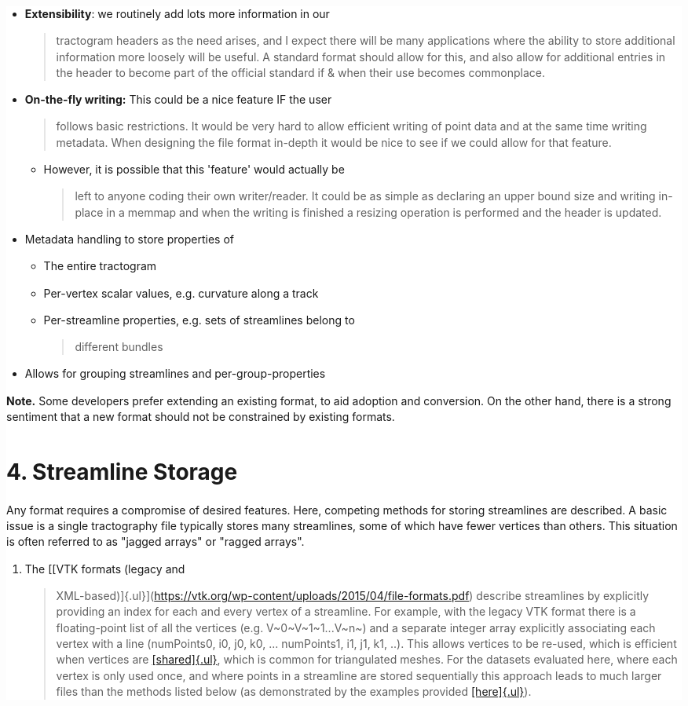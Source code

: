 -   **Extensibility**: we routinely add lots more information in our
    > tractogram headers as the need arises, and I expect there will be
    > many applications where the ability to store additional
    > information more loosely will be useful. A standard format should
    > allow for this, and also allow for additional entries in the
    > header to become part of the official standard if & when their use
    > becomes commonplace.

-   **On-the-fly writing:** This could be a nice feature IF the user
    > follows basic restrictions. It would be very hard to allow
    > efficient writing of point data and at the same time writing
    > metadata. When designing the file format in-depth it would be nice
    > to see if we could allow for that feature.

    -   However, it is possible that this 'feature' would actually be
        > left to anyone coding their own writer/reader. It could be as
        > simple as declaring an upper bound size and writing in-place
        > in a memmap and when the writing is finished a resizing
        > operation is performed and the header is updated.

-   Metadata handling to store properties of

    -   The entire tractogram

    -   Per-vertex scalar values, e.g. curvature along a track

    -   Per-streamline properties, e.g. sets of streamlines belong to
        > different bundles

-   Allows for grouping streamlines and per-group-properties

**Note.** Some developers prefer extending an existing format, to aid
adoption and conversion. On the other hand, there is a strong sentiment
that a new format should not be constrained by existing formats.

#

# 4. Streamline Storage

Any format requires a compromise of desired features. Here, competing
methods for storing streamlines are described. A basic issue is a single
tractography file typically stores many streamlines, some of which have
fewer vertices than others. This situation is often referred to as
\"jagged arrays\" or \"ragged arrays\".

1.  The [[VTK formats (legacy and
    > XML-based)]{.ul}](https://vtk.org/wp-content/uploads/2015/04/file-formats.pdf)
    > describe streamlines by explicitly providing an index for each and
    > every vertex of a streamline. For example, with the legacy VTK
    > format there is a floating-point list of all the vertices (e.g.
    > V~0~V~1~1\...V~n~) and a separate integer array explicitly
    > associating each vertex with a line (numPoints0, i0, j0, k0, \...
    > numPoints1, i1, j1, k1, ..). This allows vertices to be re-used,
    > which is efficient when vertices are
    > [[shared]{.ul}](http://hacksoflife.blogspot.com/2010/01/to-strip-or-not-to-strip.html),
    > which is common for triangulated meshes. For the datasets
    > evaluated here, where each vertex is only used once, and where
    > points in a streamline are stored sequentially this approach leads
    > to much larger files than the methods listed below (as
    > demonstrated by the examples provided
    > [[here]{.ul}](https://github.com/rordenlab/TractographyFormat/tree/master/DATA)).
